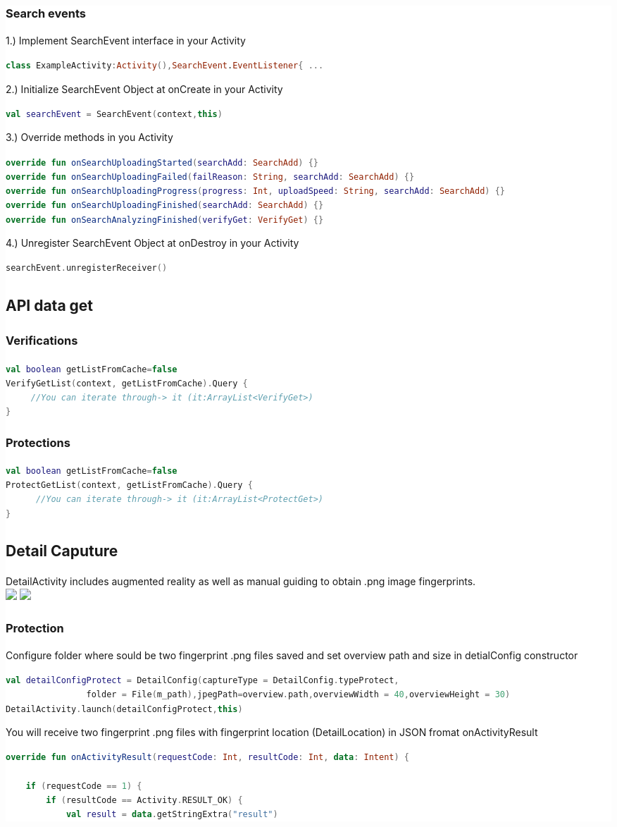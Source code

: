 ### Search events
1.) Implement SearchEvent interface in your Activity
```kotlin
class ExampleActivity:Activity(),SearchEvent.EventListener{ ...
```
2.) Initialize SearchEvent Object at onCreate in your Activity 
```kotlin
val searchEvent = SearchEvent(context,this)
```
3.) Override methods in you Activity
```kotlin
override fun onSearchUploadingStarted(searchAdd: SearchAdd) {}
override fun onSearchUploadingFailed(failReason: String, searchAdd: SearchAdd) {}
override fun onSearchUploadingProgress(progress: Int, uploadSpeed: String, searchAdd: SearchAdd) {}
override fun onSearchUploadingFinished(searchAdd: SearchAdd) {}
override fun onSearchAnalyzingFinished(verifyGet: VerifyGet) {}
```
4.) Unregister SearchEvent Object at onDestroy in your Activity 
```kotlin 
searchEvent.unregisterReceiver()
```
## API data get
### Verifications 
```kotlin
val boolean getListFromCache=false
VerifyGetList(context, getListFromCache).Query {
     //You can iterate through-> it (it:ArrayList<VerifyGet>)       
}
```

### Protections 
```kotlin
val boolean getListFromCache=false
ProtectGetList(context, getListFromCache).Query {
      //You can iterate through-> it (it:ArrayList<ProtectGet>)         
}
```
## Detail Caputure
DetailActivity includes augmented reality as well as manual guiding to obtain .png image fingerprints.
<br/>
![](https://github.com/DominikNozka/veracity-sdk-doc/blob/master/ar_gif.gif)
![](https://github.com/DominikNozka/veracity-sdk-doc/blob/master/manual_gif.gif)

### Protection
Configure folder where sould be two fingerprint .png files saved and set overview path and size in detialConfig constructor
```kotlin
val detailConfigProtect = DetailConfig(captureType = DetailConfig.typeProtect,
                folder = File(m_path),jpegPath=overview.path,overviewWidth = 40,overviewHeight = 30)
DetailActivity.launch(detailConfigProtect,this)
```
You will receive two fingerprint .png files with fingerprint location (DetailLocation) in JSON fromat onActivityResult
```kotlin
override fun onActivityResult(requestCode: Int, resultCode: Int, data: Intent) {

    if (requestCode == 1) {
        if (resultCode == Activity.RESULT_OK) {
            val result = data.getStringExtra("result")
```